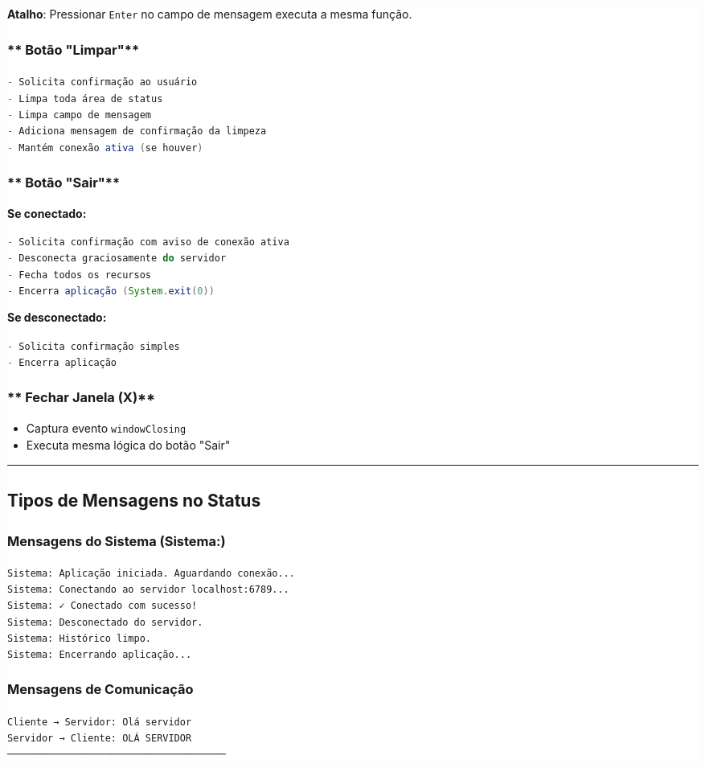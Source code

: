 **Atalho**: Pressionar `Enter` no campo de mensagem executa a mesma função.

### ** Botão "Limpar"**

```java
- Solicita confirmação ao usuário
- Limpa toda área de status
- Limpa campo de mensagem
- Adiciona mensagem de confirmação da limpeza
- Mantém conexão ativa (se houver)
```

### ** Botão "Sair"**

**Se conectado:**
```java
- Solicita confirmação com aviso de conexão ativa
- Desconecta graciosamente do servidor
- Fecha todos os recursos
- Encerra aplicação (System.exit(0))
```

**Se desconectado:**
```java
- Solicita confirmação simples
- Encerra aplicação
```

### ** Fechar Janela (X)**
- Captura evento `windowClosing`
- Executa mesma lógica do botão "Sair"

---

## Tipos de Mensagens no Status

### **Mensagens do Sistema (Sistema:)**
```
Sistema: Aplicação iniciada. Aguardando conexão...
Sistema: Conectando ao servidor localhost:6789...
Sistema: ✓ Conectado com sucesso!
Sistema: Desconectado do servidor.
Sistema: Histórico limpo.
Sistema: Encerrando aplicação...
```

### **Mensagens de Comunicação**
```
Cliente → Servidor: Olá servidor
Servidor → Cliente: OLÁ SERVIDOR
──────────────────────────────────────
```
